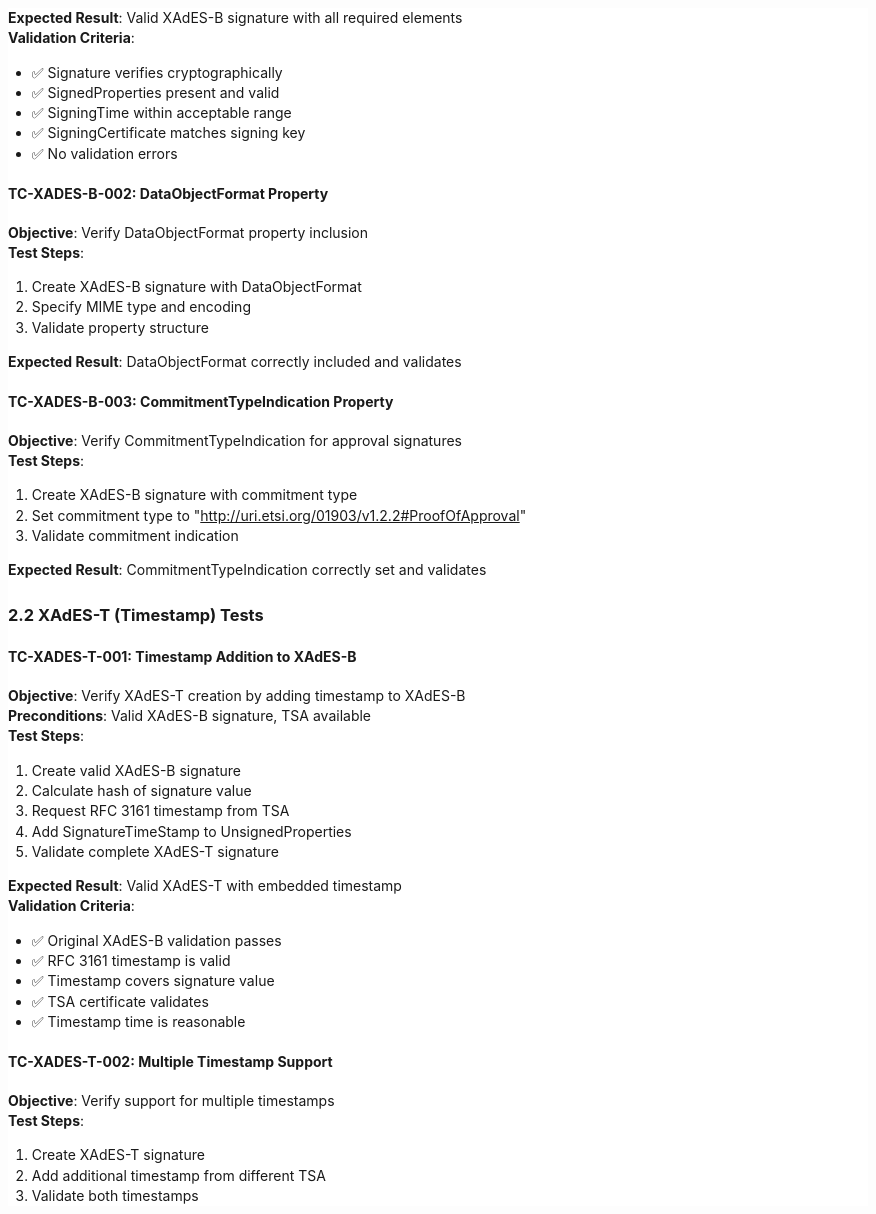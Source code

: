 **Expected Result**: Valid XAdES-B signature with all required elements  
**Validation Criteria**:
- ✅ Signature verifies cryptographically
- ✅ SignedProperties present and valid
- ✅ SigningTime within acceptable range
- ✅ SigningCertificate matches signing key
- ✅ No validation errors

#### TC-XADES-B-002: DataObjectFormat Property
**Objective**: Verify DataObjectFormat property inclusion  
**Test Steps**:
1. Create XAdES-B signature with DataObjectFormat
2. Specify MIME type and encoding
3. Validate property structure

**Expected Result**: DataObjectFormat correctly included and validates

#### TC-XADES-B-003: CommitmentTypeIndication Property
**Objective**: Verify CommitmentTypeIndication for approval signatures  
**Test Steps**:
1. Create XAdES-B signature with commitment type
2. Set commitment type to "http://uri.etsi.org/01903/v1.2.2#ProofOfApproval"
3. Validate commitment indication

**Expected Result**: CommitmentTypeIndication correctly set and validates

### 2.2 XAdES-T (Timestamp) Tests

#### TC-XADES-T-001: Timestamp Addition to XAdES-B
**Objective**: Verify XAdES-T creation by adding timestamp to XAdES-B  
**Preconditions**: Valid XAdES-B signature, TSA available  
**Test Steps**:
1. Create valid XAdES-B signature
2. Calculate hash of signature value
3. Request RFC 3161 timestamp from TSA
4. Add SignatureTimeStamp to UnsignedProperties
5. Validate complete XAdES-T signature

**Expected Result**: Valid XAdES-T with embedded timestamp  
**Validation Criteria**:
- ✅ Original XAdES-B validation passes
- ✅ RFC 3161 timestamp is valid
- ✅ Timestamp covers signature value
- ✅ TSA certificate validates
- ✅ Timestamp time is reasonable

#### TC-XADES-T-002: Multiple Timestamp Support
**Objective**: Verify support for multiple timestamps  
**Test Steps**:
1. Create XAdES-T signature
2. Add additional timestamp from different TSA
3. Validate both timestamps
